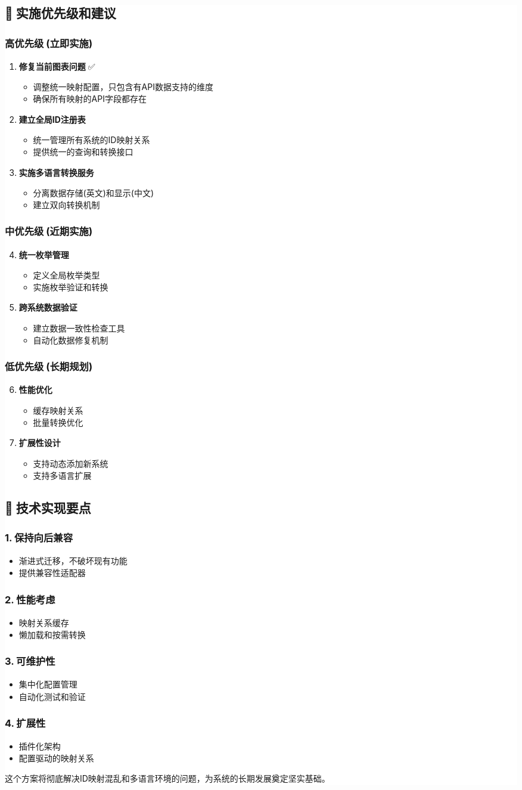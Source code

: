 ## 🎯 实施优先级和建议

### 高优先级 (立即实施)

1. **修复当前图表问题** ✅
   - 调整统一映射配置，只包含有API数据支持的维度
   - 确保所有映射的API字段都存在

2. **建立全局ID注册表**
   - 统一管理所有系统的ID映射关系
   - 提供统一的查询和转换接口

3. **实施多语言转换服务**
   - 分离数据存储(英文)和显示(中文)
   - 建立双向转换机制

### 中优先级 (近期实施)

4. **统一枚举管理**
   - 定义全局枚举类型
   - 实施枚举验证和转换

5. **跨系统数据验证**
   - 建立数据一致性检查工具
   - 自动化数据修复机制

### 低优先级 (长期规划)

6. **性能优化**
   - 缓存映射关系
   - 批量转换优化

7. **扩展性设计**
   - 支持动态添加新系统
   - 支持多语言扩展

## 🔧 技术实现要点

### 1. 保持向后兼容
- 渐进式迁移，不破坏现有功能
- 提供兼容性适配器

### 2. 性能考虑
- 映射关系缓存
- 懒加载和按需转换

### 3. 可维护性
- 集中化配置管理
- 自动化测试和验证

### 4. 扩展性
- 插件化架构
- 配置驱动的映射关系

这个方案将彻底解决ID映射混乱和多语言环境的问题，为系统的长期发展奠定坚实基础。
